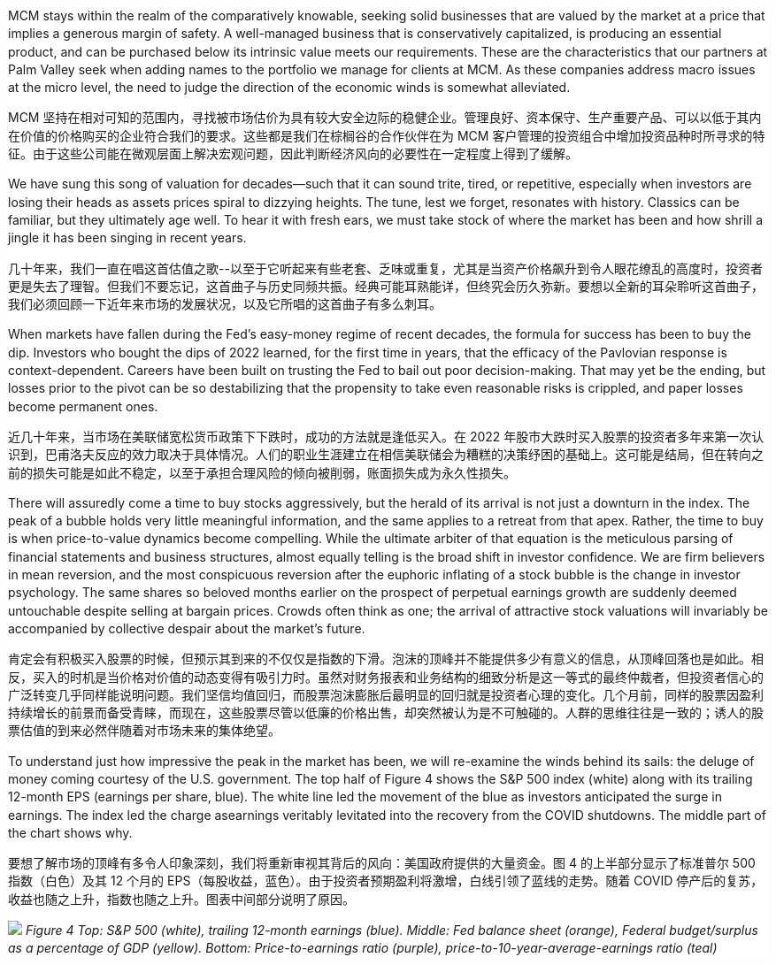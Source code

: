 MCM stays within the realm of the comparatively knowable, seeking solid businesses that are valued by the market at a price that implies a generous margin of safety. A well-managed business that is conservatively capitalized, is producing an essential product, and can be purchased below its intrinsic value meets our requirements. These are the characteristics that our partners at Palm Valley seek when adding names to the portfolio we manage for clients at MCM. As these companies address macro issues at the micro level, the need to judge the direction of the economic winds is somewhat alleviated. 

MCM 坚持在相对可知的范围内，寻找被市场估价为具有较大安全边际的稳健企业。管理良好、资本保守、生产重要产品、可以以低于其内在价值的价格购买的企业符合我们的要求。这些都是我们在棕榈谷的合作伙伴在为 MCM 客户管理的投资组合中增加投资品种时所寻求的特征。由于这些公司能在微观层面上解决宏观问题，因此判断经济风向的必要性在一定程度上得到了缓解。

We have sung this song of valuation for decades—such that it can sound trite, tired, or repetitive, especially when investors are losing their heads as assets prices spiral to dizzying heights. The tune, lest we forget, resonates with history. Classics can be familiar, but they ultimately age well. To hear it with fresh ears, we must take stock of where the market has been and how shrill a jingle it has been singing in recent years. 

几十年来，我们一直在唱这首估值之歌--以至于它听起来有些老套、乏味或重复，尤其是当资产价格飙升到令人眼花缭乱的高度时，投资者更是失去了理智。但我们不要忘记，这首曲子与历史同频共振。经典可能耳熟能详，但终究会历久弥新。要想以全新的耳朵聆听这首曲子，我们必须回顾一下近年来市场的发展状况，以及它所唱的这首曲子有多么刺耳。

When markets have fallen during the Fed’s easy-money regime of recent decades, the formula for success has been to buy the dip. Investors who bought the dips of 2022 learned, for the first time in years, that the efficacy of the Pavlovian response is context-dependent. Careers have been built on trusting the Fed to bail out poor decision-making. That may yet be the ending, but losses prior to the pivot can be so destabilizing that the propensity to take even reasonable risks is crippled, and paper losses become permanent ones. 

近几十年来，当市场在美联储宽松货币政策下下跌时，成功的方法就是逢低买入。在 2022 年股市大跌时买入股票的投资者多年来第一次认识到，巴甫洛夫反应的效力取决于具体情况。人们的职业生涯建立在相信美联储会为糟糕的决策纾困的基础上。这可能是结局，但在转向之前的损失可能是如此不稳定，以至于承担合理风险的倾向被削弱，账面损失成为永久性损失。

There will assuredly come a time to buy stocks aggressively, but the herald of its arrival is not just a downturn in the index. The peak of a bubble holds very little meaningful information, and the same applies to a retreat from that apex. Rather, the time to buy is when price-to-value dynamics become compelling. While the ultimate arbiter of that equation is the meticulous parsing of financial statements and business structures, almost equally telling is the broad shift in investor confidence. We are firm believers in mean reversion, and the most conspicuous reversion after the euphoric inflating of a stock bubble is the change in investor psychology. The same shares so beloved months earlier on the prospect of perpetual earnings growth are suddenly deemed untouchable despite selling at bargain prices. Crowds often think as one; the arrival of attractive stock valuations will invariably be accompanied by collective despair about the market’s future. 

肯定会有积极买入股票的时候，但预示其到来的不仅仅是指数的下滑。泡沫的顶峰并不能提供多少有意义的信息，从顶峰回落也是如此。相反，买入的时机是当价格对价值的动态变得有吸引力时。虽然对财务报表和业务结构的细致分析是这一等式的最终仲裁者，但投资者信心的广泛转变几乎同样能说明问题。我们坚信均值回归，而股票泡沫膨胀后最明显的回归就是投资者心理的变化。几个月前，同样的股票因盈利持续增长的前景而备受青睐，而现在，这些股票尽管以低廉的价格出售，却突然被认为是不可触碰的。人群的思维往往是一致的；诱人的股票估值的到来必然伴随着对市场未来的集体绝望。

To understand just how impressive the peak in the market has been, we will re-examine the winds behind its sails: the deluge of money coming courtesy of the U.S. government. The top half of Figure 4 shows the S&P 500 index (white) along with its trailing 12-month EPS (earnings per share, blue). The white line led the movement of the blue as investors anticipated the surge in earnings. The index led the charge asearnings veritably levitated into the recovery from the COVID shutdowns. The middle part of the chart shows why.

要想了解市场的顶峰有多令人印象深刻，我们将重新审视其背后的风向：美国政府提供的大量资金。图 4 的上半部分显示了标准普尔 500 指数（白色）及其 12 个月的 EPS（每股收益，蓝色）。由于投资者预期盈利将激增，白线引领了蓝线的走势。随着 COVID 停产后的复苏，收益也随之上升，指数也随之上升。图表中间部分说明了原因。

![](https://github.com/pzponge/Yestoday/blob/main/Elements/Frank_Martin/Figure4.png)
_Figure 4 Top: S&P 500 (white), trailing 12-month earnings (blue). Middle: Fed balance sheet (orange), Federal budget/surplus
as a percentage of GDP (yellow). Bottom: Price-to-earnings ratio (purple), price-to-10-year-average-earnings ratio (teal)_
